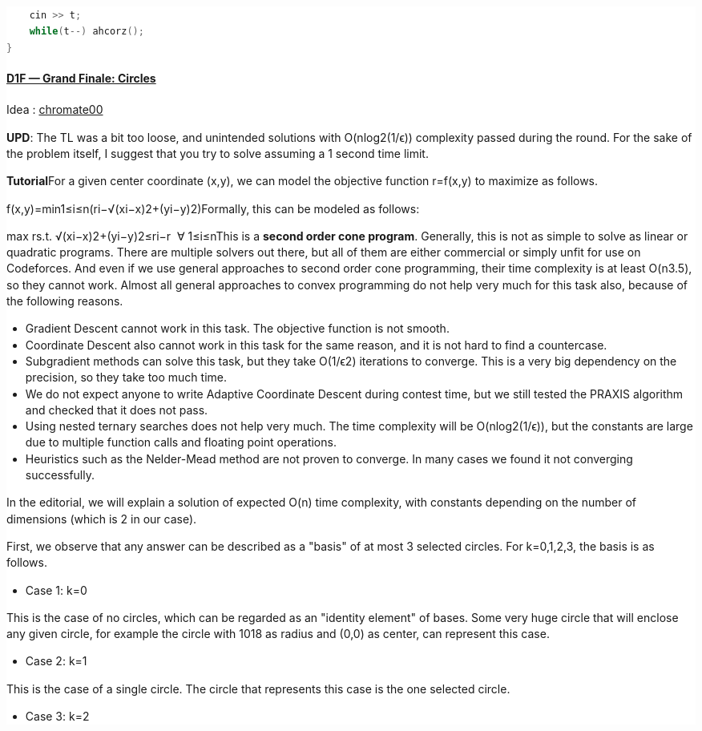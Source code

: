 ```cpp
    cin >> t;
    while(t--) ahcorz();
}

```
#### [D1F — Grand Finale: Circles](https://mirror.codeforces.com/contest/1936/problem/F)

Idea : [chromate00](https://codeforces.com/profile/chromate00 "Expert chromate00") 

**UPD**: The TL was a bit too loose, and unintended solutions with O(nlog2(1/ϵ)) complexity passed during the round. For the sake of the problem itself, I suggest that you try to solve assuming a 1 second time limit. 

 **Tutorial**For a given center coordinate (x,y), we can model the objective function r=f(x,y) to maximize as follows.

 f(x,y)=min1≤i≤n(ri−√(xi−x)2+(yi−y)2)Formally, this can be modeled as follows:

 max rs.t. √(xi−x)2+(yi−y)2≤ri−r  ∀ 1≤i≤nThis is a **second order cone program**. Generally, this is not as simple to solve as linear or quadratic programs. There are multiple solvers out there, but all of them are either commercial or simply unfit for use on Codeforces. And even if we use general approaches to second order cone programming, their time complexity is at least O(n3.5), so they cannot work. Almost all general approaches to convex programming do not help very much for this task also, because of the following reasons.

 * Gradient Descent cannot work in this task. The objective function is not smooth.
* Coordinate Descent also cannot work in this task for the same reason, and it is not hard to find a countercase.
* Subgradient methods can solve this task, but they take O(1/ϵ2) iterations to converge. This is a very big dependency on the precision, so they take too much time.
* We do not expect anyone to write Adaptive Coordinate Descent during contest time, but we still tested the PRAXIS algorithm and checked that it does not pass.
* Using nested ternary searches does not help very much. The time complexity will be O(nlog2(1/ϵ)), but the constants are large due to multiple function calls and floating point operations.
* Heuristics such as the Nelder-Mead method are not proven to converge. In many cases we found it not converging successfully.

In the editorial, we will explain a solution of expected O(n) time complexity, with constants depending on the number of dimensions (which is 2 in our case).

First, we observe that any answer can be described as a "basis" of at most 3 selected circles. For k=0,1,2,3, the basis is as follows.

 * Case 1: k=0

This is the case of no circles, which can be regarded as an "identity element" of bases. Some very huge circle that will enclose any given circle, for example the circle with 1018 as radius and (0,0) as center, can represent this case.

 * Case 2: k=1

This is the case of a single circle. The circle that represents this case is the one selected circle.

 * Case 3: k=2
